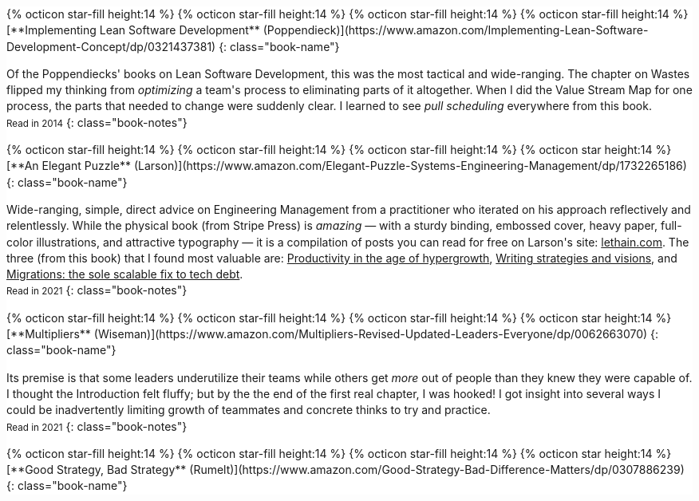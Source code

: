 <div class="book-rating book-rating-4">{% octicon star-fill height:14 %} {% octicon star-fill height:14 %} {% octicon star-fill height:14 %} {% octicon star-fill height:14 %}</div>
[**Implementing Lean Software Development** (Poppendieck)](https://www.amazon.com/Implementing-Lean-Software-Development-Concept/dp/0321437381)
{: class="book-name"}

Of the Poppendiecks' books on Lean Software Development, this
was the most tactical and wide-ranging. The chapter on Wastes flipped
my thinking from _optimizing_ a team's process to eliminating parts
of it altogether. When I did the Value Stream Map for one process,
the parts that needed to change were suddenly clear. I learned
to see _pull scheduling_ everywhere from this book.
<br><small>Read in 2014</small>
{: class="book-notes"}

<div class="book-rating book-rating-3">{% octicon star-fill height:14 %} {% octicon star-fill height:14 %} {% octicon star-fill height:14 %} {% octicon star height:14 %}</div>
[**An Elegant Puzzle** (Larson)](https://www.amazon.com/Elegant-Puzzle-Systems-Engineering-Management/dp/1732265186)
{: class="book-name"}

Wide-ranging, simple, direct advice on Engineering Management from
a practitioner who iterated on his approach reflectively and relentlessly.
While the physical book (from Stripe Press) is _amazing_ — with a sturdy
binding, embossed cover, heavy paper, full-color illustrations, and
attractive typography — it is a compilation of posts you can read for free
on Larson's site: [lethain.com](https://lethain.com/). The three (from this
book) that I found most valuable are:
[Productivity in the age of hypergrowth](https://lethain.com/productivity-in-the-age-of-hypergrowth/),
[Writing strategies and visions](https://lethain.com/strategies-visions/), and
[Migrations: the sole scalable fix to tech debt](https://lethain.com/migrations/).
<br><small>Read in 2021</small>
{: class="book-notes"}

<div class="book-rating book-rating-3">{% octicon star-fill height:14 %} {% octicon star-fill height:14 %} {% octicon star-fill height:14 %} {% octicon star height:14 %}</div>
[**Multipliers** (Wiseman)](https://www.amazon.com/Multipliers-Revised-Updated-Leaders-Everyone/dp/0062663070)
{: class="book-name"}

Its premise is that some leaders underutilize their teams while others
get _more_ out of people than they knew they were capable of. I thought
the Introduction felt fluffy; but by the the end of the first real chapter,
I was hooked! I got insight into several ways I could be inadvertently
limiting growth of teammates and concrete thinks to try and practice.
<br><small>Read in 2021</small>
{: class="book-notes"}

<div class="book-rating book-rating-3">{% octicon star-fill height:14 %} {% octicon star-fill height:14 %} {% octicon star-fill height:14 %} {% octicon star height:14 %}</div>
[**Good Strategy, Bad Strategy** (Rumelt)](https://www.amazon.com/Good-Strategy-Bad-Difference-Matters/dp/0307886239)
{: class="book-name"}
